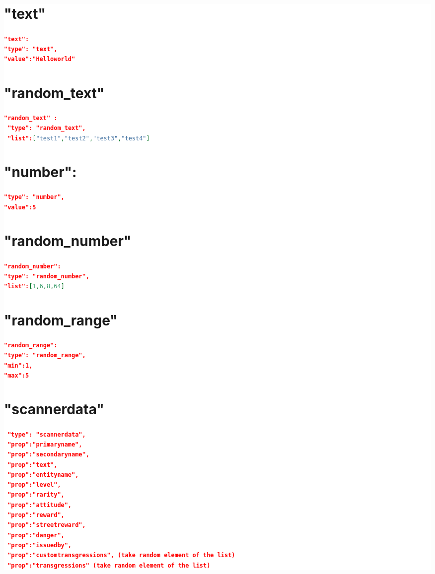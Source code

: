 # "text"

```json
"text":
"type": "text",
"value":"Helloworld"
```

# "random_text"

```json
"random_text" : 
 "type": "random_text",
 "list":["test1","test2","test3","test4"]
```

# "number":

```json
"type": "number",
"value":5
```

# "random_number"

```json
"random_number": 
"type": "random_number",
"list":[1,6,8,64]
```

# "random_range"

```json
"random_range": 
"type": "random_range",
"min":1,
"max":5
```

# "scannerdata"

```json
 "type": "scannerdata",
 "prop":"primaryname",
 "prop":"secondaryname",
 "prop":"text",
 "prop":"entityname",
 "prop":"level",
 "prop":"rarity",
 "prop":"attitude",
 "prop":"reward",
 "prop":"streetreward",
 "prop":"danger",
 "prop":"issuedby",
 "prop":"customtransgressions", (take random element of the list)
 "prop":"transgressions" (take random element of the list)
```
